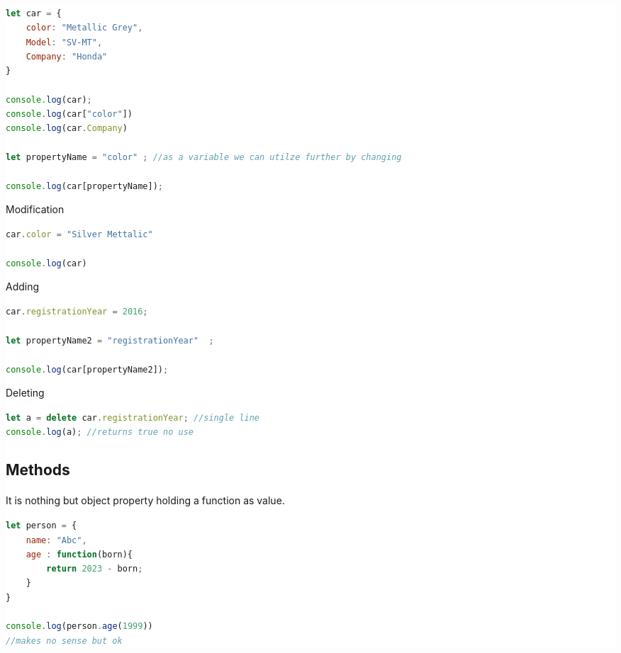 ```jsx
let car = {
    color: "Metallic Grey",
    Model: "SV-MT",
    Company: "Honda"
}

console.log(car);
console.log(car["color"])
console.log(car.Company)

let propertyName = "color" ; //as a variable we can utilze further by changing

console.log(car[propertyName]);
```

Modification

```jsx
car.color = "Silver Mettalic"

console.log(car)
```

Adding 

```jsx
car.registrationYear = 2016;

let propertyName2 = "registrationYear"  ;

console.log(car[propertyName2]);
```

Deleting 

```jsx
let a = delete car.registrationYear; //single line
console.log(a); //returns true no use
```

## Methods

It is nothing but object property holding a function as value.

```jsx
let person = {
    name: "Abc",
    age : function(born){
        return 2023 - born;
    }
}

console.log(person.age(1999))
//makes no sense but ok
```
